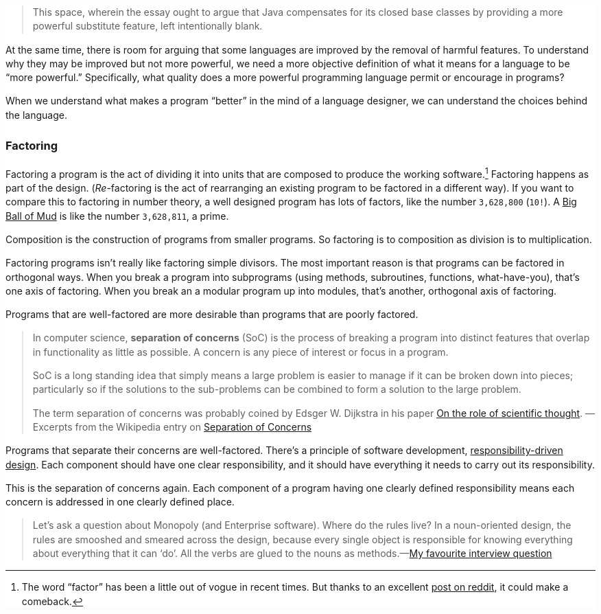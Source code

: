 > This space, wherein the essay ought to argue that Java compensates for its closed base classes by providing a more powerful substitute feature, left intentionally blank.

At the same time, there is room for arguing that some languages are improved by the removal of harmful features. To understand why they may be improved but not more powerful, we need a more objective definition of what it means for a language to be &#8220;more powerful.&#8221; Specifically, what quality does a more powerful programming language permit or encourage in programs?

When we understand what makes a program &#8220;better&#8221; in the mind of a language designer, we can understand the choices behind the language.

### Factoring

Factoring a program is the act of dividing it into units that are composed to produce the working software.[^4] Factoring happens as part of the design. (_Re_-factoring is the act of rearranging an existing program to be factored in a different way). If you want to compare this to factoring in number theory, a well designed program has lots of factors, like the number `3,628,800` (`10!`). A [Big Ball of Mud](http://www.laputan.org/mud/) is like the number `3,628,811`, a prime.

Composition is the construction of programs from smaller programs. So factoring is to composition as division is to multiplication.

Factoring programs isn&#8217;t really like factoring simple divisors. The most important reason is that programs can be factored in orthogonal ways. When you break a program into subprograms (using methods, subroutines, functions, what-have-you), that&#8217;s one axis of factoring. When you break an a modular program up into modules, that&#8217;s another, orthogonal axis of factoring.

Programs that are well-factored are more desirable than programs that are poorly factored.

> In computer science, **separation of concerns** (SoC) is the process of breaking a program into distinct features that overlap in functionality as little as possible. A concern is any piece of interest or focus in a program.
> 
>   SoC is a long standing idea that simply means a large problem is easier to manage if it can be broken down into pieces; particularly so if the solutions to the sub-problems can be combined to form a solution to the large problem.
> 
>   The term separation of concerns was probably coined by Edsger W. Dijkstra in his paper [On the role of scientific thought](http://www.cs.utexas.edu/users/EWD/transcriptions/EWD04xx/EWD447.html).
&#8212;Excerpts from the Wikipedia entry on [Separation of Concerns](http://en.wikipedia.org/wiki/Separation_of_concerns)

Programs that separate their concerns are well-factored. There&#8217;s a principle of software development, [responsibility-driven design](http://www.amazon.com/gp/product/0201379430?ie=UTF8&amp;tag=raganwald001-20&amp;linkCode=as2&amp;camp=211189&amp;creative=374929&amp;creativeASIN=0201379430 "Object Design: Roles, Responsibilities, and Collaborations"). Each component should have one clear responsibility, and it should have everything it needs to carry out its responsibility.

This is the separation of concerns again. Each component of a program having one clearly defined responsibility means each concern is addressed in one clearly defined place.

> Let’s ask a question about Monopoly (and Enterprise software). Where do the rules live? In a noun-oriented design, the rules are smooshed and smeared across the design, because every single object is responsible for knowing everything about everything that it can ‘do’. All the verbs are glued to the nouns as methods.&#8212;[My favourite interview question](http://raganwald.github.com/2006/06/my-favourite-interview-question.html)


[^1]: And now I&#8217;m worried: what am I _still_ missing?
[^2]: Please let&#8217;s not have a discussion about [Turing Equivalence](http://en.wikipedia.org/wiki/Turing-complete). Computer Science &#8220;Theory&#8221; tells us &#8220;there&#8217;s no such thing as more powerful.&#8221; Perhaps we share the belief that _In theory, there&#8217;s no difference between theory and practice. But in practice, there is_.
[^3]: I am not making the claim that _I_ consider memory management or unsealed base classes harmful, but I argue that there exists at least one person who does.
[^4]: The word &#8220;factor&#8221; has been a little out of vogue in recent times. But thanks to an excellent [post on reddit](http://programming.reddit.com/info/18td4/comments), it could make a comeback.
[^5]: So much so that we won&#8217;t even bother to show what loops looked like in the days of `for (int i = 0; i < employeeList.size(); ++i)`.
[^6]: Another organization might merge employees and departments, or have each department &ldquo;own&rdquo; a collection of employees. This makes our example easier, but now the _data_ doesn&rsquo;t factor well. Everything we&rsquo;ve learned from databases in the last forty years tells us that we often need to find new ways to compose our data. The relational model factors well. The network model factors poorly.